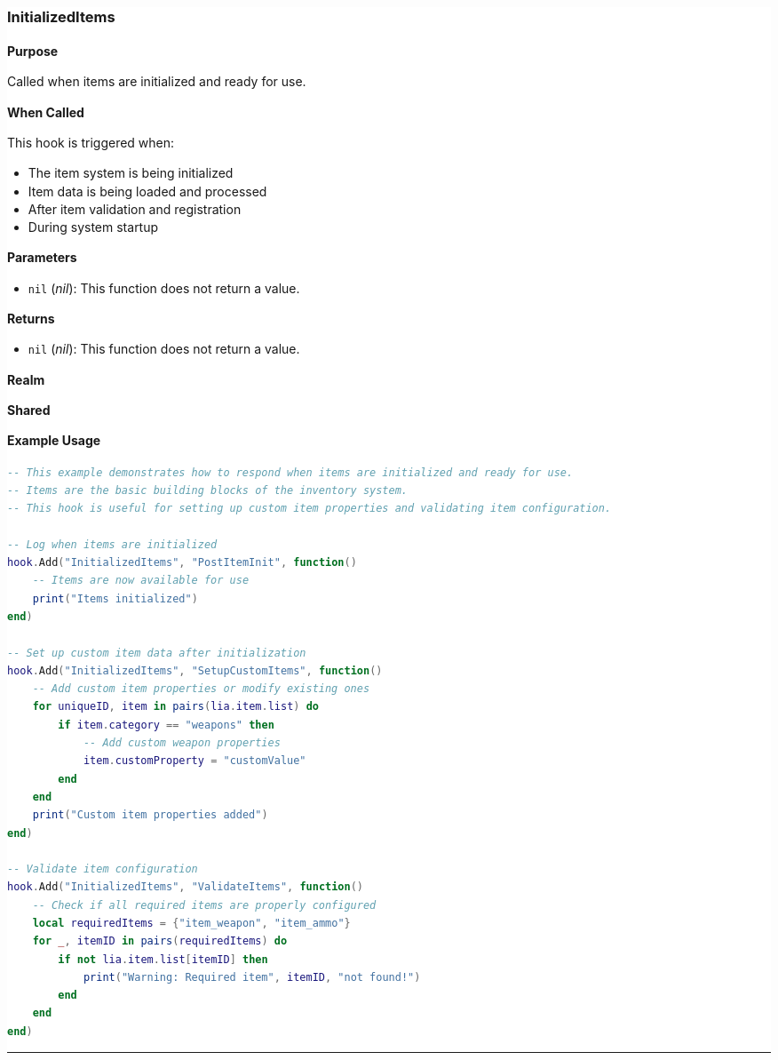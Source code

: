 ### InitializedItems

**Purpose**

Called when items are initialized and ready for use.

**When Called**

This hook is triggered when:
- The item system is being initialized
- Item data is being loaded and processed
- After item validation and registration
- During system startup

**Parameters**

* `nil` (*nil*): This function does not return a value.

**Returns**

* `nil` (*nil*): This function does not return a value.

**Realm**

**Shared**

**Example Usage**

```lua
-- This example demonstrates how to respond when items are initialized and ready for use.
-- Items are the basic building blocks of the inventory system.
-- This hook is useful for setting up custom item properties and validating item configuration.

-- Log when items are initialized
hook.Add("InitializedItems", "PostItemInit", function()
    -- Items are now available for use
    print("Items initialized")
end)

-- Set up custom item data after initialization
hook.Add("InitializedItems", "SetupCustomItems", function()
    -- Add custom item properties or modify existing ones
    for uniqueID, item in pairs(lia.item.list) do
        if item.category == "weapons" then
            -- Add custom weapon properties
            item.customProperty = "customValue"
        end
    end
    print("Custom item properties added")
end)

-- Validate item configuration
hook.Add("InitializedItems", "ValidateItems", function()
    -- Check if all required items are properly configured
    local requiredItems = {"item_weapon", "item_ammo"}
    for _, itemID in pairs(requiredItems) do
        if not lia.item.list[itemID] then
            print("Warning: Required item", itemID, "not found!")
        end
    end
end)
```

---